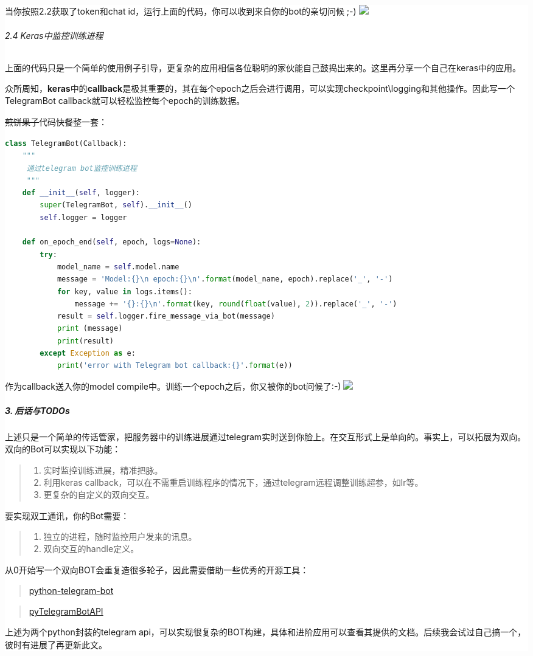 当你按照2.2获取了token和chat id，运行上面的代码，你可以收到来自你的bot的亲切问候 ;-)
![](https://raw.githubusercontent.com/mightycatty/mightycatty.github.io/master/img/bot_test_sucess.png)

###### 2.4 Keras中监控训练进程
上面的代码只是一个简单的使用例子引导，更复杂的应用相信各位聪明的家伙能自己鼓捣出来的。这里再分享一个自己在keras中的应用。

众所周知，**keras**中的**callback**是极其重要的，其在每个epoch之后会进行调用，可以实现checkpoint\logging和其他操作。因此写一个TelegramBot callback就可以轻松监控每个epoch的训练数据。

~~煎饼果子~~代码快餐整一套：
```python
class TelegramBot(Callback):
    """
     通过telegram bot监控训练进程
     """
    def __init__(self, logger):
        super(TelegramBot, self).__init__()
        self.logger = logger

    def on_epoch_end(self, epoch, logs=None):
        try:
            model_name = self.model.name
            message = 'Model:{}\n epoch:{}\n'.format(model_name, epoch).replace('_', '-')
            for key, value in logs.items():
                message += '{}:{}\n'.format(key, round(float(value), 2)).replace('_', '-')
            result = self.logger.fire_message_via_bot(message)
            print (message)
            print(result)
        except Exception as e:
            print('error with Telegram bot callback:{}'.format(e))
```
作为callback送入你的model compile中。训练一个epoch之后，你又被你的bot问候了:-)
![](https://raw.githubusercontent.com/mightycatty/mightycatty.github.io/master/img/bot_callback.png)

##### 3. 后话与TODOs
上述只是一个简单的传话管家，把服务器中的训练进展通过telegram实时送到你脸上。在交互形式上是单向的。事实上，可以拓展为双向。
双向的Bot可以实现以下功能：

>1. 实时监控训练进展，精准把脉。
>2. 利用keras callback，可以在不需重启训练程序的情况下，通过telegram远程调整训练超参，如lr等。
>3. 更复杂的自定义的双向交互。

要实现双工通讯，你的Bot需要：
>1. 独立的进程，随时监控用户发来的讯息。
>2. 双向交互的handle定义。

从0开始写一个双向BOT会重复造很多轮子，因此需要借助一些优秀的开源工具：
>[python-telegram-bot](https://github.com/python-telegram-bot/python-telegram-bot)

>[pyTelegramBotAPI](https://github.com/eternnoir/pyTelegramBotAPI)

上述为两个python封装的telegram api，可以实现很复杂的BOT构建，具体和进阶应用可以查看其提供的文档。后续我会试过自己搞一个，彼时有进展了再更新此文。